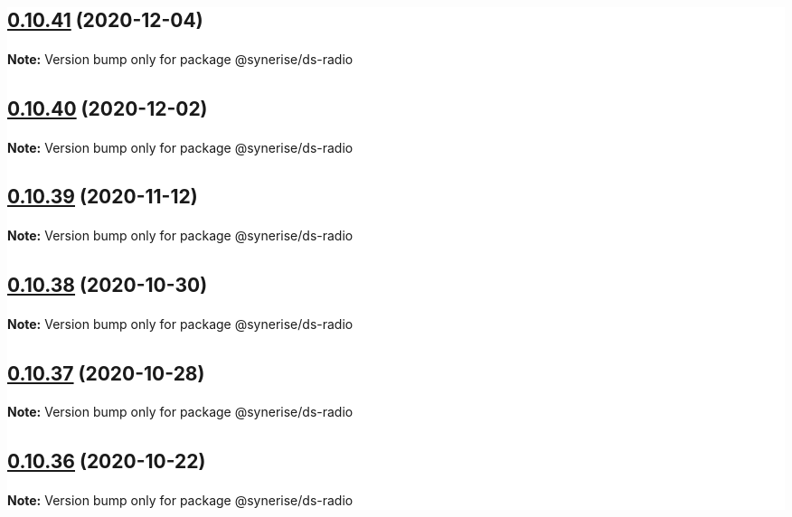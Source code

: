 
## [0.10.41](https://github.com/synerise/synerise-design/compare/@synerise/ds-radio@0.10.40...@synerise/ds-radio@0.10.41) (2020-12-04)

**Note:** Version bump only for package @synerise/ds-radio





## [0.10.40](https://github.com/synerise/synerise-design/compare/@synerise/ds-radio@0.10.39...@synerise/ds-radio@0.10.40) (2020-12-02)

**Note:** Version bump only for package @synerise/ds-radio





## [0.10.39](https://github.com/synerise/synerise-design/compare/@synerise/ds-radio@0.10.38...@synerise/ds-radio@0.10.39) (2020-11-12)

**Note:** Version bump only for package @synerise/ds-radio





## [0.10.38](https://github.com/synerise/synerise-design/compare/@synerise/ds-radio@0.10.37...@synerise/ds-radio@0.10.38) (2020-10-30)

**Note:** Version bump only for package @synerise/ds-radio





## [0.10.37](https://github.com/synerise/synerise-design/compare/@synerise/ds-radio@0.10.36...@synerise/ds-radio@0.10.37) (2020-10-28)

**Note:** Version bump only for package @synerise/ds-radio





## [0.10.36](https://github.com/synerise/synerise-design/compare/@synerise/ds-radio@0.10.35...@synerise/ds-radio@0.10.36) (2020-10-22)

**Note:** Version bump only for package @synerise/ds-radio




